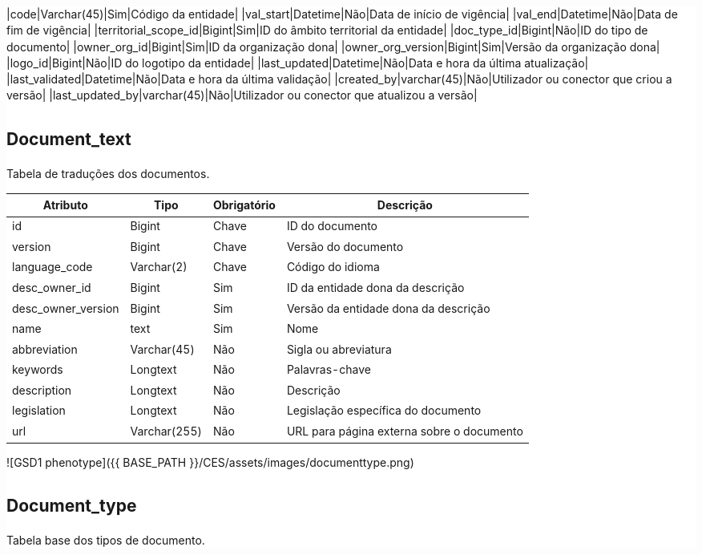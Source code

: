 |code|Varchar(45)|Sim|Código da entidade|
|val_start|Datetime|Não|Data de início de vigência|
|val_end|Datetime|Não|Data de fim de vigência|
|territorial_scope_id|Bigint|Sim|ID do âmbito territorial da entidade|
|doc_type_id|Bigint|Não|ID do tipo de documento|
|owner_org_id|Bigint|Sim|ID da organização dona|
|owner_org_version|Bigint|Sim|Versão da organização dona|
|logo_id|Bigint|Não|ID do logotipo da entidade|
|last_updated|Datetime|Não|Data e hora da última atualização|
|last_validated|Datetime|Não|Data e hora da última validação|
|created_by|varchar(45)|Não|Utilizador ou conector que criou a versão|
|last_updated_by|varchar(45)|Não|Utilizador ou conector que atualizou a versão|

## Document_text
Tabela de traduções dos documentos.

|Atributo| Tipo | Obrigatório|Descrição|
|------------ | ------------|------------|------------|
|id|Bigint|Chave|ID do documento|
|version|Bigint|Chave|Versão do documento|
|language_code|Varchar(2)|Chave|Código do idioma|
|desc_owner_id|Bigint|Sim|ID da entidade dona da descrição|
|desc_owner_version|Bigint|Sim|Versão da entidade dona da descrição|
|name|text|Sim|Nome|
|abbreviation|Varchar(45)|Não|Sigla ou abreviatura|
|keywords|Longtext|Não|Palavras-chave|
|description|Longtext|Não|Descrição|
|legislation|Longtext|Não|Legislação específica do documento|
|url|Varchar(255)|Não|URL para página externa sobre o documento|


![GSD1 phenotype]({{ BASE_PATH }}/CES/assets/images/documenttype.png)

## Document_type
Tabela base dos tipos de documento.
